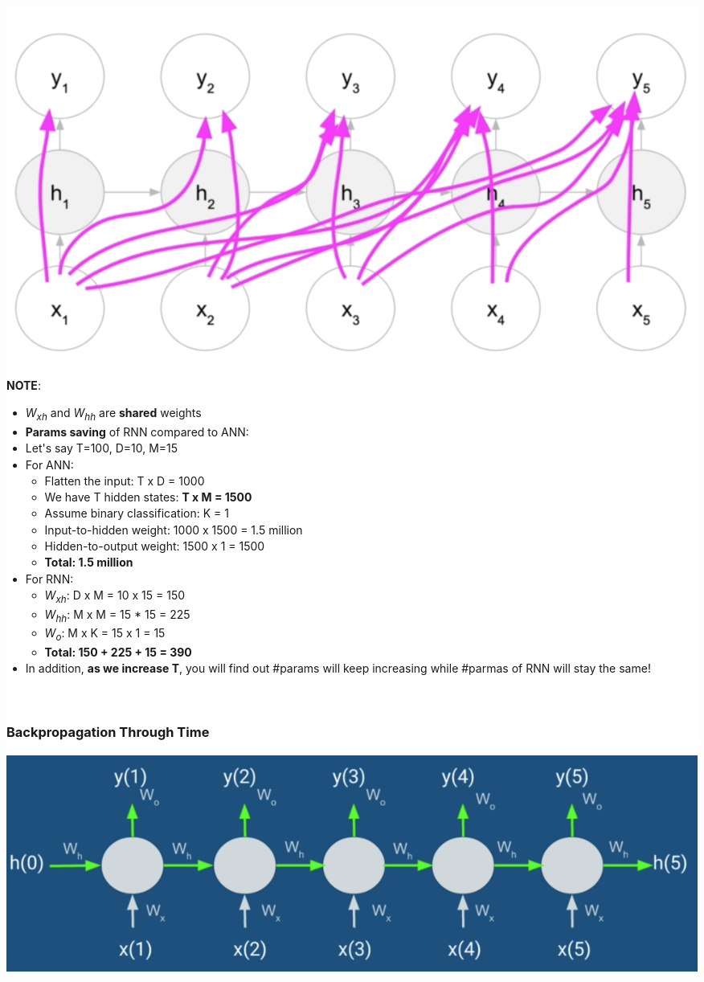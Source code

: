 ![](RNN_imgs/unfold_rnn2.png)


**NOTE**:  
- $W_{xh}$ and $W_{hh}$ are **shared** weights
- **Params saving** of RNN compared to ANN:
- Let's say T=100, D=10, M=15
- For ANN:
  - Flatten the input: T x D = 1000
  - We have T hidden states: **T x M = 1500**
  - Assume binary classification: K = 1
  - Input-to-hidden weight: 1000 x 1500 = 1.5 million
  - Hidden-to-output weight: 1500 x 1 = 1500
  - **Total: 1.5 million**
- For RNN:
  -  $W_{xh}$: D x M = 10 x 15 = 150
  -  $W_{hh}$: M x M = 15 * 15 = 225
  -  $W_o$: M x K = 15 x 1 = 15
  -  **Total: 150 + 225 + 15 = 390**
- In addition, **as we increase T**, you will find out #params will keep increasing while #parmas of RNN will stay the same! 

<br>

### Backpropagation Through Time

![green_arrow](./RNN_imgs/green_arrow.png)
